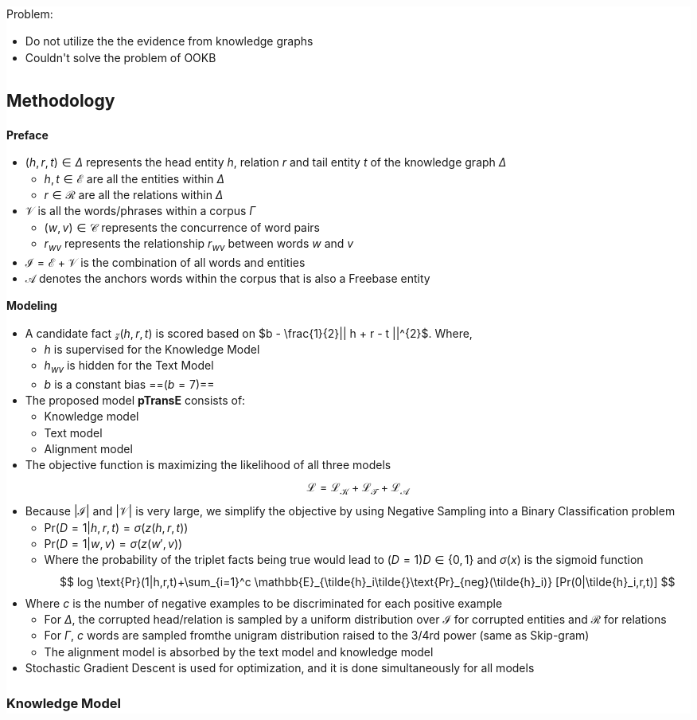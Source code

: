 Problem:
- Do not utilize the the evidence from knowledge graphs
- Couldn't solve the problem of OOKB

## Methodology
**Preface**
- $(h,r,t) \in \Delta$ represents the head entity $h$, relation $r$ and tail entity $t$ of the knowledge graph $\Delta$
    - $h, t \in \mathcal{E}$ are all the entities within $\Delta$
    - $r \in \mathcal{R}$ are all the relations within $\Delta$
- $\mathcal{V}$ is all the words/phrases within a corpus $\Gamma$
    - $(w,v) \in \mathcal{C}$ represents the concurrence of word pairs 
    - $r_{wv}$ represents the relationship $r_{wv}$ between words $w$ and $v$
- $\mathcal{I} = \mathcal{E} + \mathcal{V}$ is the combination of all words and entities
- $\mathcal{A}$ denotes the anchors words within the corpus that is also a Freebase entity

**Modeling**
- A candidate fact $\mathcal{z}(h, r, t)$ is scored based on $b - \frac{1}{2}|| h + r - t ||^{2}$. Where,
    - $h$ is supervised for the Knowledge Model
    - $h_{wv}$ is hidden for the Text Model
    - $b$ is a constant bias ==($b=7$)==
- The proposed model **pTransE** consists of:
    - Knowledge model
    - Text model
    - Alignment model
- The objective function is maximizing the likelihood of all three models
$$
\mathcal{L} = \mathcal{L_K} + \mathcal{L_T} + \mathcal{L_A}
$$
- Because $|\mathcal{I}|$ and $|\mathcal{V}|$ is very large, we simplify the objective by using Negative Sampling into a Binary Classification problem
    - $\text{Pr}(D= 1|h,r,t) =\sigma(z(h,r,t))$
    - $\text{Pr}(D= 1|w,v) =\sigma(z(w′,v))$
    - Where the probability of the triplet facts being true would lead to $(D=1) D\in \{0,1\}$ and $\sigma(x)$ is the sigmoid function
$$
log \text{Pr}(1|h,r,t)+\sum_{i=1}^c \mathbb{E}_{\tilde{h}_i\tilde{}\text{Pr}_{neg}(\tilde{h}_i)} [Pr(0|\tilde{h}_i,r,t)]
$$
- Where $c$ is the number of negative examples to be discriminated for each positive example
    - For $\Delta$, the corrupted head/relation is sampled by a uniform distribution over $\mathcal{I}$ for corrupted entities and $\mathcal{R}$ for relations
    - For $\Gamma$, $c$ words are sampled fromthe unigram distribution raised to the 3/4rd power (same as Skip-gram)
    - The alignment model is absorbed by the text model and knowledge model 
- Stochastic Gradient Descent is used for optimization, and it is done simultaneously for all models

### Knowledge Model
